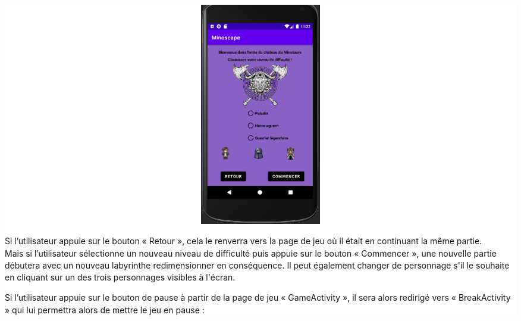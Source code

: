 <div align="center"><img src="/capture/parametre.PNG" alt="Page des paramètres" width=200/></div>

Si l’utilisateur appuie sur le bouton « Retour », cela le renverra vers la page de jeu où il était en continuant la même partie.  
Mais si l’utilisateur sélectionne un nouveau niveau de difficulté puis appuie sur le bouton « Commencer », une nouvelle partie débutera avec un nouveau labyrinthe redimensionner en conséquence. Il peut également changer de personnage s'il le souhaite en cliquant sur un des trois personnages visibles à l'écran.  

Si l’utilisateur appuie sur le bouton de pause à partir de la page de jeu « GameActivity », il sera alors redirigé vers « BreakActivity » qui lui permettra alors de mettre le jeu en pause :  
